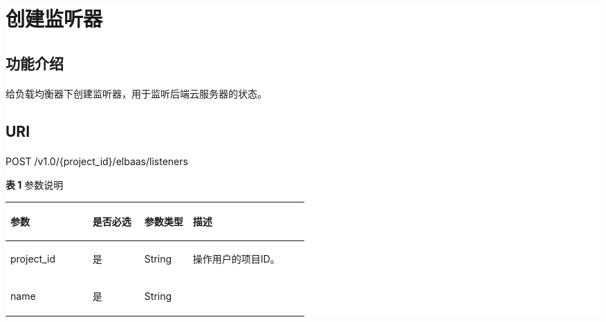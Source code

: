 # 创建监听器<a name="zh-cn_topic_0096561506"></a>

## 功能介绍<a name="zh-cn_topic_0020100158_section18389930"></a>

给负载均衡器下创建监听器，用于监听后端云服务器的状态。

## URI<a name="zh-cn_topic_0020100158_section31291646"></a>

POST /v1.0/\{project\_id\}/elbaas/listeners

**表 1**  参数说明

<a name="zh-cn_topic_0020100158_table57434139"></a>
<table><thead align="left"><tr id="zh-cn_topic_0020100158_row461342"><th class="cellrowborder" valign="top" width="27.44725527447255%" id="mcps1.2.5.1.1"><p id="zh-cn_topic_0020100158_p37368736"><a name="zh-cn_topic_0020100158_p37368736"></a><a name="zh-cn_topic_0020100158_p37368736"></a>参数</p>
</th>
<th class="cellrowborder" valign="top" width="17.37826217378262%" id="mcps1.2.5.1.2"><p id="zh-cn_topic_0020100158_p6968762"><a name="zh-cn_topic_0020100158_p6968762"></a><a name="zh-cn_topic_0020100158_p6968762"></a>是否必选</p>
</th>
<th class="cellrowborder" valign="top" width="16.188381161883807%" id="mcps1.2.5.1.3"><p id="zh-cn_topic_0020100158_p586113175312"><a name="zh-cn_topic_0020100158_p586113175312"></a><a name="zh-cn_topic_0020100158_p586113175312"></a>参数类型</p>
</th>
<th class="cellrowborder" valign="top" width="38.986101389861005%" id="mcps1.2.5.1.4"><p id="zh-cn_topic_0020100158_p27598869"><a name="zh-cn_topic_0020100158_p27598869"></a><a name="zh-cn_topic_0020100158_p27598869"></a>描述</p>
</th>
</tr>
</thead>
<tbody><tr id="zh-cn_topic_0020100158_row1569185811300"><td class="cellrowborder" valign="top" width="27.44725527447255%" headers="mcps1.2.5.1.1 "><p id="p1399071505415"><a name="p1399071505415"></a><a name="p1399071505415"></a>project_id</p>
</td>
<td class="cellrowborder" valign="top" width="17.37826217378262%" headers="mcps1.2.5.1.2 "><p id="zh-cn_topic_0020100158_p6162677511304"><a name="zh-cn_topic_0020100158_p6162677511304"></a><a name="zh-cn_topic_0020100158_p6162677511304"></a>是</p>
</td>
<td class="cellrowborder" valign="top" width="16.188381161883807%" headers="mcps1.2.5.1.3 "><p id="zh-cn_topic_0020100158_p557643211309"><a name="zh-cn_topic_0020100158_p557643211309"></a><a name="zh-cn_topic_0020100158_p557643211309"></a>String</p>
</td>
<td class="cellrowborder" valign="top" width="38.986101389861005%" headers="mcps1.2.5.1.4 "><p id="zh-cn_topic_0020100158_p35845144113012"><a name="zh-cn_topic_0020100158_p35845144113012"></a><a name="zh-cn_topic_0020100158_p35845144113012"></a>操作用户的项目ID。</p>
</td>
</tr>
<tr id="zh-cn_topic_0020100158_row20915929"><td class="cellrowborder" valign="top" width="27.44725527447255%" headers="mcps1.2.5.1.1 "><p id="zh-cn_topic_0020100158_p16468652"><a name="zh-cn_topic_0020100158_p16468652"></a><a name="zh-cn_topic_0020100158_p16468652"></a>name</p>
</td>
<td class="cellrowborder" valign="top" width="17.37826217378262%" headers="mcps1.2.5.1.2 "><p id="zh-cn_topic_0020100158_p58892473"><a name="zh-cn_topic_0020100158_p58892473"></a><a name="zh-cn_topic_0020100158_p58892473"></a>是</p>
</td>
<td class="cellrowborder" valign="top" width="16.188381161883807%" headers="mcps1.2.5.1.3 "><p id="zh-cn_topic_0020100158_p47475220175312"><a name="zh-cn_topic_0020100158_p47475220175312"></a><a name="zh-cn_topic_0020100158_p47475220175312"></a>String</p>
</td>